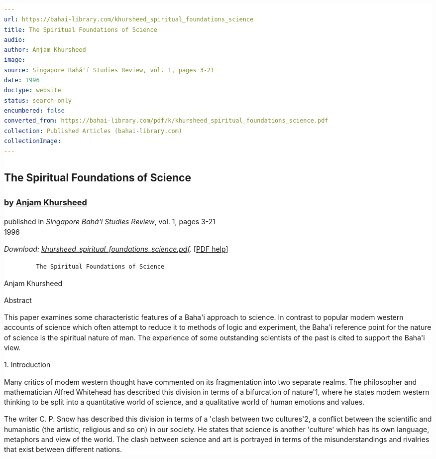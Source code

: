 ```yaml
---
url: https://bahai-library.com/khursheed_spiritual_foundations_science
title: The Spiritual Foundations of Science
audio: 
author: Anjam Khursheed
image: 
source: Singapore Bahá'í Studies Review, vol. 1, pages 3-21
date: 1996
doctype: website
status: search-only
encumbered: false
converted_from: https://bahai-library.com/pdf/k/khursheed_spiritual_foundations_science.pdf
collection: Published Articles (bahai-library.com)
collectionImage: 
---
```



## The Spiritual Foundations of Science

### by [Anjam Khursheed](https://bahai-library.com/author/Anjam+Khursheed)

published in [_Singapore Bahá'í Studies Review_](https://bahai-library.com/series/singapore), vol. 1, pages 3-21  
1996


_Download: [khursheed\_spiritual\_foundations_science.pdf](https://bahai-library.com/pdf/k/khursheed_spiritual_foundations_science.pdf)._ \[[PDF help](https://bahai-library.com/pdf/)\]


             The Spiritual Foundations of Science

Anjam Khursheed

Abstract

This paper examines some characteristic features of a Baha'i approach to
science. In contrast to popular modem western accounts of science which
often attempt to reduce it to methods of logic and experiment, the Baha'i
reference point for the nature of science is the spiritual nature of man. The
experience of some outstanding scientists of the past is cited to support the
Baha'i view.

1\. Introduction

Many critics of modem western thought have commented on its fragmentation
into two separate realms. The philosopher and mathematician Alfred
Whitehead has described this division in terms of a bifurcation of nature'1,
where he states modem western thinking to be split into a quantitative world of
science, and a qualitative world of human emotions and values.

The writer C. P. Snow has described this division in terms of a 'clash between
two cultures'2, a conflict between the scientific and humanistic (the artistic,
religious and so on) in our society. He states that science is another 'culture'
which has its own language, metaphors and view of the world. The clash
between science and art is portrayed in terms of the misunderstandings and
rivalries that exist between different nations.
